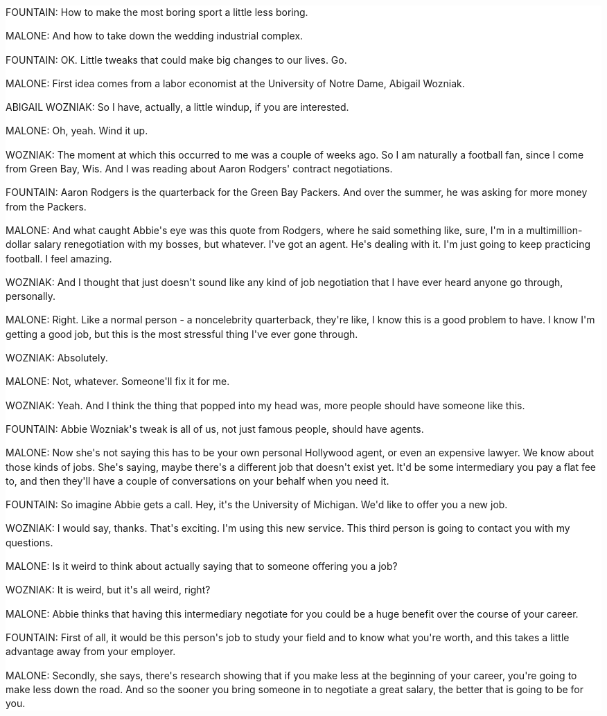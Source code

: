 FOUNTAIN: How to make the most boring sport a little less boring.

MALONE: And how to take down the wedding industrial complex.

FOUNTAIN: OK. Little tweaks that could make big changes to our lives. Go.

MALONE: First idea comes from a labor economist at the University of Notre Dame, Abigail Wozniak.

ABIGAIL WOZNIAK: So I have, actually, a little windup, if you are interested.

MALONE: Oh, yeah. Wind it up.

WOZNIAK: The moment at which this occurred to me was a couple of weeks ago. So I am naturally a football fan, since I come from Green Bay, Wis. And I was reading about Aaron Rodgers' contract negotiations.

FOUNTAIN: Aaron Rodgers is the quarterback for the Green Bay Packers. And over the summer, he was asking for more money from the Packers.

MALONE: And what caught Abbie's eye was this quote from Rodgers, where he said something like, sure, I'm in a multimillion-dollar salary renegotiation with my bosses, but whatever. I've got an agent. He's dealing with it. I'm just going to keep practicing football. I feel amazing.

WOZNIAK: And I thought that just doesn't sound like any kind of job negotiation that I have ever heard anyone go through, personally.

MALONE: Right. Like a normal person - a noncelebrity quarterback, they're like, I know this is a good problem to have. I know I'm getting a good job, but this is the most stressful thing I've ever gone through.

WOZNIAK: Absolutely.

MALONE: Not, whatever. Someone'll fix it for me.

WOZNIAK: Yeah. And I think the thing that popped into my head was, more people should have someone like this.

FOUNTAIN: Abbie Wozniak's tweak is all of us, not just famous people, should have agents.

MALONE: Now she's not saying this has to be your own personal Hollywood agent, or even an expensive lawyer. We know about those kinds of jobs. She's saying, maybe there's a different job that doesn't exist yet. It'd be some intermediary you pay a flat fee to, and then they'll have a couple of conversations on your behalf when you need it.

FOUNTAIN: So imagine Abbie gets a call. Hey, it's the University of Michigan. We'd like to offer you a new job.

WOZNIAK: I would say, thanks. That's exciting. I'm using this new service. This third person is going to contact you with my questions.

MALONE: Is it weird to think about actually saying that to someone offering you a job?

WOZNIAK: It is weird, but it's all weird, right?

MALONE: Abbie thinks that having this intermediary negotiate for you could be a huge benefit over the course of your career.

FOUNTAIN: First of all, it would be this person's job to study your field and to know what you're worth, and this takes a little advantage away from your employer.

MALONE: Secondly, she says, there's research showing that if you make less at the beginning of your career, you're going to make less down the road. And so the sooner you bring someone in to negotiate a great salary, the better that is going to be for you.
